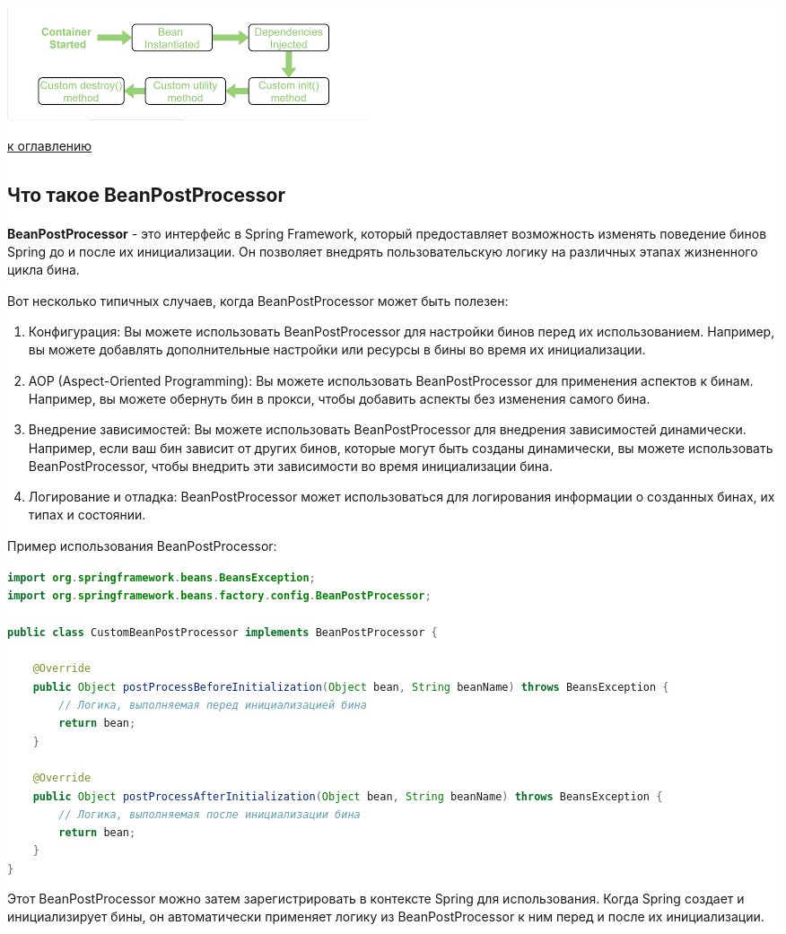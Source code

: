 ![icon](resources/bean_life.png)

[к оглавлению](#Spring)

## Что такое BeanPostProcessor
__BeanPostProcessor__ - это интерфейс в Spring Framework, который предоставляет возможность изменять поведение бинов 
Spring до и после их инициализации. Он позволяет внедрять пользовательскую логику на различных этапах жизненного цикла бина.

Вот несколько типичных случаев, когда BeanPostProcessor может быть полезен:

1. Конфигурация: Вы можете использовать BeanPostProcessor для настройки бинов перед их использованием. Например, вы можете 
добавлять дополнительные настройки или ресурсы в бины во время их инициализации.

2. AOP (Aspect-Oriented Programming): Вы можете использовать BeanPostProcessor для применения аспектов к бинам. Например, 
вы можете обернуть бин в прокси, чтобы добавить аспекты без изменения самого бина.

3. Внедрение зависимостей: Вы можете использовать BeanPostProcessor для внедрения зависимостей динамически. Например, 
если ваш бин зависит от других бинов, которые могут быть созданы динамически, вы можете использовать BeanPostProcessor, 
чтобы внедрить эти зависимости во время инициализации бина.

4. Логирование и отладка: BeanPostProcessor может использоваться для логирования информации о созданных бинах, их типах и состоянии.

Пример использования BeanPostProcessor:
```java
import org.springframework.beans.BeansException;
import org.springframework.beans.factory.config.BeanPostProcessor;

public class CustomBeanPostProcessor implements BeanPostProcessor {

    @Override
    public Object postProcessBeforeInitialization(Object bean, String beanName) throws BeansException {
        // Логика, выполняемая перед инициализацией бина
        return bean;
    }

    @Override
    public Object postProcessAfterInitialization(Object bean, String beanName) throws BeansException {
        // Логика, выполняемая после инициализации бина
        return bean;
    }
}
```
Этот BeanPostProcessor можно затем зарегистрировать в контексте Spring для использования. Когда Spring создает и 
инициализирует бины, он автоматически применяет логику из BeanPostProcessor к ним перед и после их инициализации.
